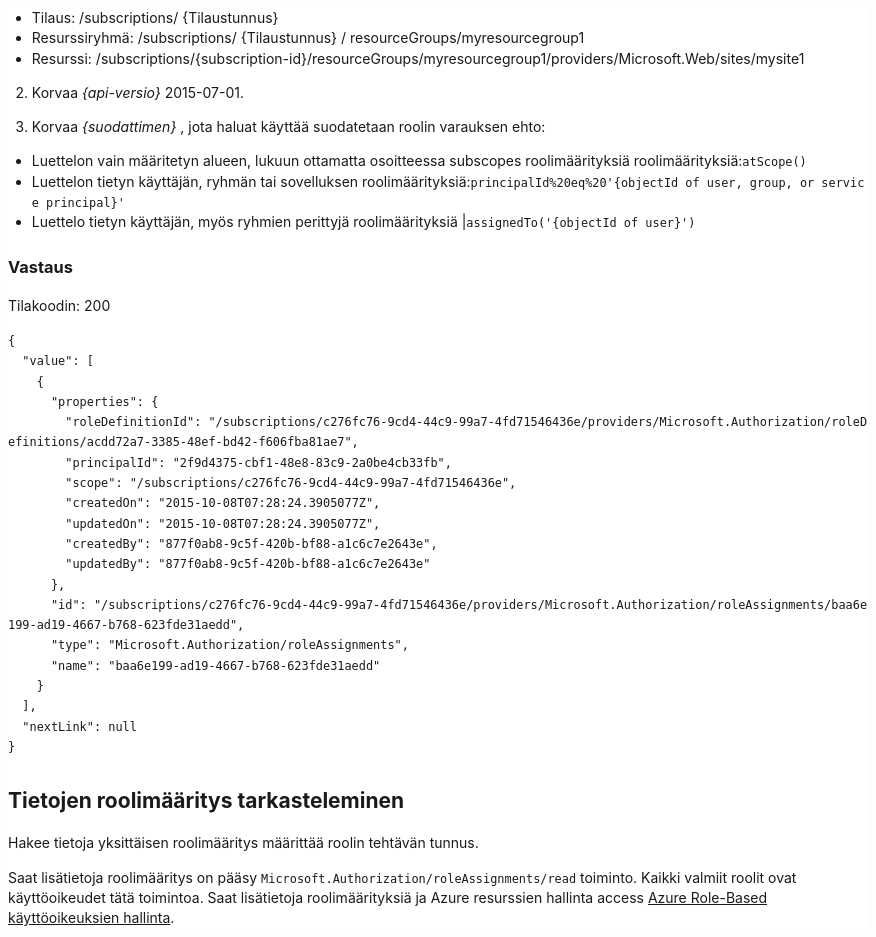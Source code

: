   - Tilaus: /subscriptions/ {Tilaustunnus}  
  - Resurssiryhmä: /subscriptions/ {Tilaustunnus} / resourceGroups/myresourcegroup1  
  - Resurssi: /subscriptions/{subscription-id}/resourceGroups/myresourcegroup1/providers/Microsoft.Web/sites/mysite1  

2. Korvaa *{api-versio}* 2015-07-01.

3. Korvaa *{suodattimen}* , jota haluat käyttää suodatetaan roolin varauksen ehto:

  - Luettelon vain määritetyn alueen, lukuun ottamatta osoitteessa subscopes roolimäärityksiä roolimäärityksiä:`atScope()`    
  - Luettelon tietyn käyttäjän, ryhmän tai sovelluksen roolimäärityksiä:`principalId%20eq%20'{objectId of user, group, or service principal}'`  
  - Luettelo tietyn käyttäjän, myös ryhmien perittyjä roolimäärityksiä |`assignedTo('{objectId of user}')`

### <a name="response"></a>Vastaus

Tilakoodin: 200

```
{
  "value": [
    {
      "properties": {
        "roleDefinitionId": "/subscriptions/c276fc76-9cd4-44c9-99a7-4fd71546436e/providers/Microsoft.Authorization/roleDefinitions/acdd72a7-3385-48ef-bd42-f606fba81ae7",
        "principalId": "2f9d4375-cbf1-48e8-83c9-2a0be4cb33fb",
        "scope": "/subscriptions/c276fc76-9cd4-44c9-99a7-4fd71546436e",
        "createdOn": "2015-10-08T07:28:24.3905077Z",
        "updatedOn": "2015-10-08T07:28:24.3905077Z",
        "createdBy": "877f0ab8-9c5f-420b-bf88-a1c6c7e2643e",
        "updatedBy": "877f0ab8-9c5f-420b-bf88-a1c6c7e2643e"
      },
      "id": "/subscriptions/c276fc76-9cd4-44c9-99a7-4fd71546436e/providers/Microsoft.Authorization/roleAssignments/baa6e199-ad19-4667-b768-623fde31aedd",
      "type": "Microsoft.Authorization/roleAssignments",
      "name": "baa6e199-ad19-4667-b768-623fde31aedd"
    }
  ],
  "nextLink": null
}

```

## <a name="get-information-about-a-role-assignment"></a>Tietojen roolimääritys tarkasteleminen

Hakee tietoja yksittäisen roolimääritys määrittää roolin tehtävän tunnus.

Saat lisätietoja roolimääritys on pääsy `Microsoft.Authorization/roleAssignments/read` toiminto. Kaikki valmiit roolit ovat käyttöoikeudet tätä toimintoa. Saat lisätietoja roolimäärityksiä ja Azure resurssien hallinta access [Azure Role-Based käyttöoikeuksien hallinta](role-based-access-control-configure.md).
